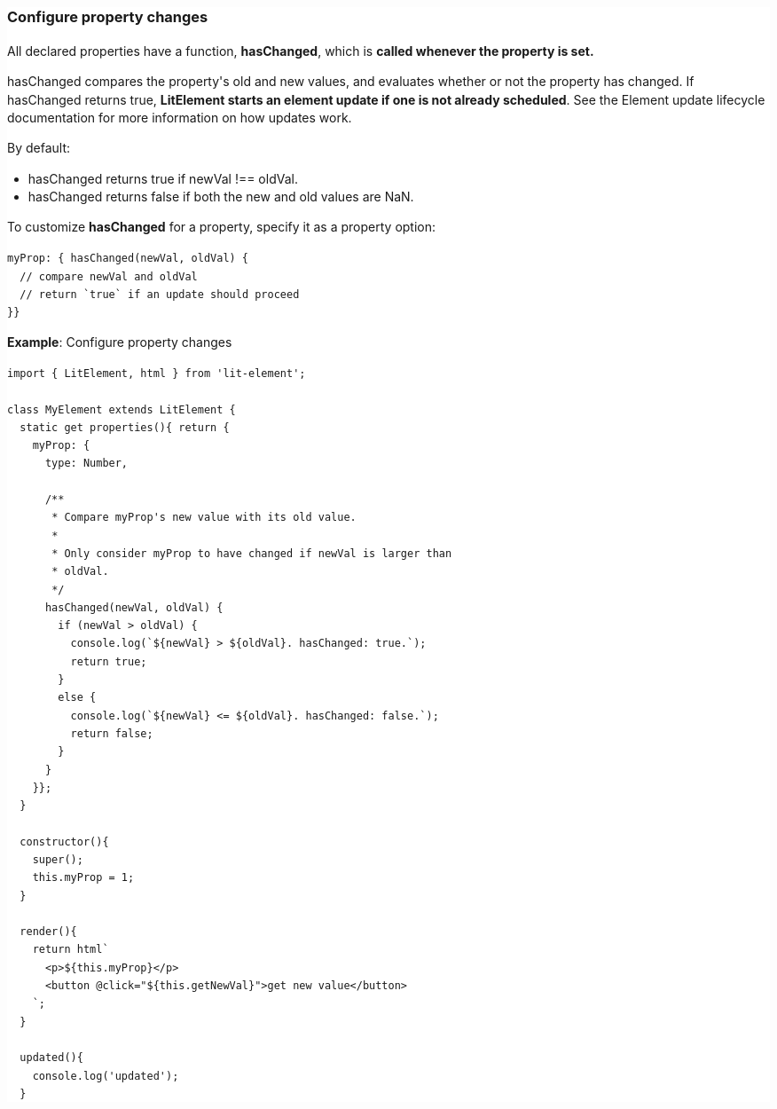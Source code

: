 ### Configure property changes
All declared properties have a function, **hasChanged**, which is **called whenever the property is set.**

hasChanged compares the property's old and new values, and evaluates whether or not the property has changed. If hasChanged returns true, **LitElement starts an element update if one is not already scheduled**. See the Element update lifecycle documentation for more information on how updates work.

By default:

- hasChanged returns true if newVal !== oldVal.
- hasChanged returns false if both the new and old values are NaN.

To customize **hasChanged** for a property, specify it as a property option:

```
myProp: { hasChanged(newVal, oldVal) {
  // compare newVal and oldVal
  // return `true` if an update should proceed
}}
```
**Example**: Configure property changes

```
import { LitElement, html } from 'lit-element';

class MyElement extends LitElement {
  static get properties(){ return {
    myProp: {
      type: Number,

      /**
       * Compare myProp's new value with its old value.
       *
       * Only consider myProp to have changed if newVal is larger than
       * oldVal.
       */
      hasChanged(newVal, oldVal) {
        if (newVal > oldVal) {
          console.log(`${newVal} > ${oldVal}. hasChanged: true.`);
          return true;
        }
        else {
          console.log(`${newVal} <= ${oldVal}. hasChanged: false.`);
          return false;
        }
      }
    }};
  }

  constructor(){
    super();
    this.myProp = 1;
  }

  render(){
    return html`
      <p>${this.myProp}</p>
      <button @click="${this.getNewVal}">get new value</button>
    `;
  }

  updated(){
    console.log('updated');
  }

```